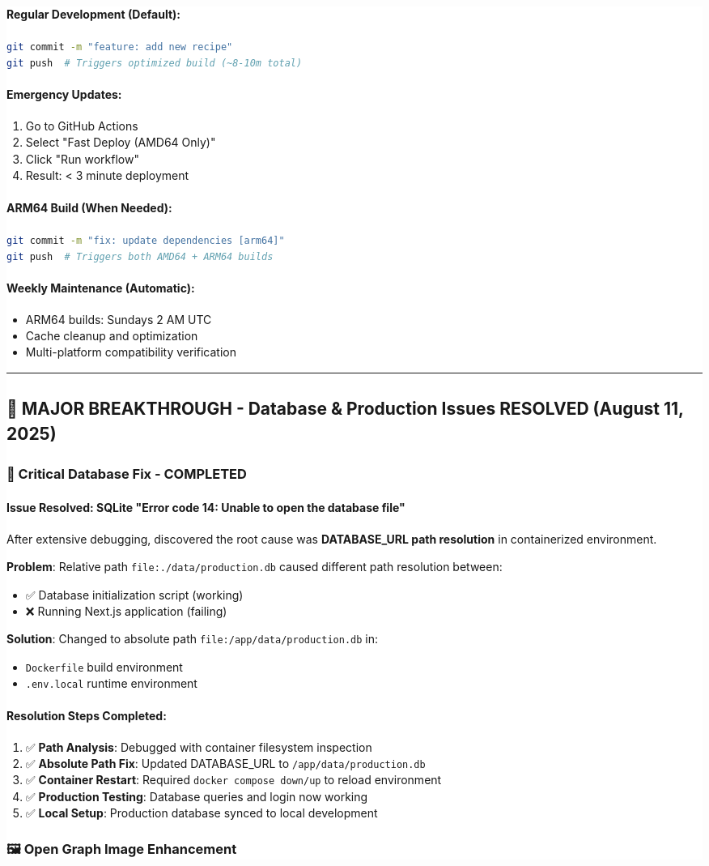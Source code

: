#### **Regular Development** (Default):
```bash
git commit -m "feature: add new recipe"
git push  # Triggers optimized build (~8-10m total)
```

#### **Emergency Updates**:
1. Go to GitHub Actions
2. Select "Fast Deploy (AMD64 Only)" 
3. Click "Run workflow"
4. Result: < 3 minute deployment

#### **ARM64 Build** (When Needed):
```bash
git commit -m "fix: update dependencies [arm64]"
git push  # Triggers both AMD64 + ARM64 builds
```

#### **Weekly Maintenance** (Automatic):
- ARM64 builds: Sundays 2 AM UTC
- Cache cleanup and optimization
- Multi-platform compatibility verification

---

## 🎉 MAJOR BREAKTHROUGH - Database & Production Issues RESOLVED (August 11, 2025)

### **🔧 Critical Database Fix - COMPLETED**

#### **Issue Resolved**: SQLite "Error code 14: Unable to open the database file"
After extensive debugging, discovered the root cause was **DATABASE_URL path resolution** in containerized environment.

**Problem**: Relative path `file:./data/production.db` caused different path resolution between:
- ✅ Database initialization script (working) 
- ❌ Running Next.js application (failing)

**Solution**: Changed to absolute path `file:/app/data/production.db` in:
- `Dockerfile` build environment
- `.env.local` runtime environment

#### **Resolution Steps Completed**:
1. ✅ **Path Analysis**: Debugged with container filesystem inspection
2. ✅ **Absolute Path Fix**: Updated DATABASE_URL to `/app/data/production.db`  
3. ✅ **Container Restart**: Required `docker compose down/up` to reload environment
4. ✅ **Production Testing**: Database queries and login now working
5. ✅ **Local Setup**: Production database synced to local development

### **🖼️ Open Graph Image Enhancement**
